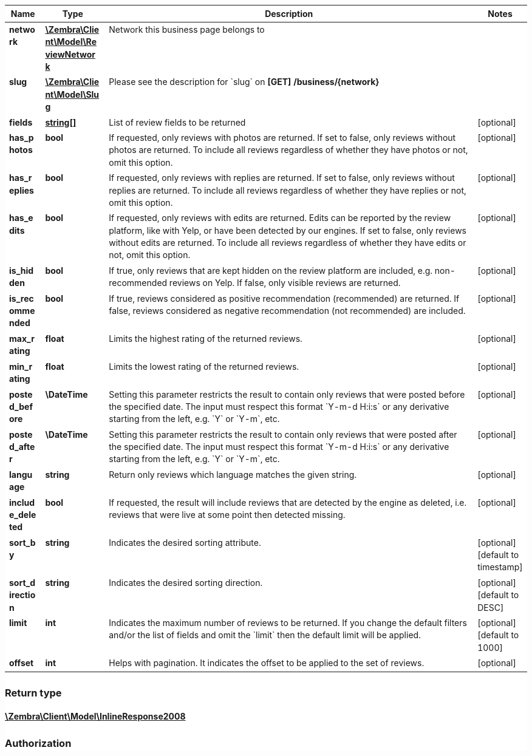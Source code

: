 Name | Type | Description  | Notes
------------- | ------------- | ------------- | -------------
 **network** | [**\Zembra\Client\Model\ReviewNetwork**](../Model/.md)| Network this business page belongs to |
 **slug** | [**\Zembra\Client\Model\Slug**](../Model/.md)| Please see the description for &#x60;slug&#x60; on **[GET] /business/{network}** |
 **fields** | [**string[]**](../Model/string.md)| List of review fields to be returned | [optional]
 **has_photos** | **bool**| If requested, only reviews with photos are returned. If set to false, only reviews without photos are returned. To include all reviews regardless of whether they have photos or not, omit this option. | [optional]
 **has_replies** | **bool**| If requested, only reviews with replies are returned. If set to false, only reviews without replies are returned. To include all reviews regardless of whether they have replies or not, omit this option. | [optional]
 **has_edits** | **bool**| If requested, only reviews with edits are returned. Edits can be reported by the review platform, like with Yelp, or have been detected by our engines. If set to false, only reviews without edits are returned. To include all reviews regardless of whether they have edits or not, omit this option. | [optional]
 **is_hidden** | **bool**| If true, only reviews that are kept hidden on the review platform are included, e.g. non-recommended reviews on Yelp. If false, only visible reviews are returned. | [optional]
 **is_recommended** | **bool**| If true, reviews considered as positive recommendation (recommended) are returned. If false, reviews considered as negative recommendation (not recommended) are included. | [optional]
 **max_rating** | **float**| Limits the highest rating of the returned reviews. | [optional]
 **min_rating** | **float**| Limits the lowest rating of the returned reviews. | [optional]
 **posted_before** | **\DateTime**| Setting this parameter restricts the result to contain only reviews that were posted before the specified date. The input must respect this format &#x60;Y-m-d H:i:s&#x60; or any derivative starting from the left, e.g. &#x60;Y&#x60; or &#x60;Y-m&#x60;, etc. | [optional]
 **posted_after** | **\DateTime**| Setting this parameter restricts the result to contain only reviews that were posted after the specified date. The input must respect this format &#x60;Y-m-d H:i:s&#x60; or any derivative starting from the left, e.g. &#x60;Y&#x60; or &#x60;Y-m&#x60;, etc. | [optional]
 **language** | **string**| Return only reviews which language matches the given string. | [optional]
 **include_deleted** | **bool**| If requested, the result will include reviews that are detected by the engine as deleted, i.e. reviews that were live at some point then detected missing. | [optional]
 **sort_by** | **string**| Indicates the desired sorting attribute. | [optional] [default to timestamp]
 **sort_direction** | **string**| Indicates the desired sorting direction. | [optional] [default to DESC]
 **limit** | **int**| Indicates the maximum number of reviews to be returned. If you change the default filters and/or the list of fields and omit the &#x60;limit&#x60; then the default limit will be applied. | [optional] [default to 1000]
 **offset** | **int**| Helps with pagination. It indicates the offset to be applied to the set of reviews. | [optional]

### Return type

[**\Zembra\Client\Model\InlineResponse2008**](../Model/InlineResponse2008.md)

### Authorization

